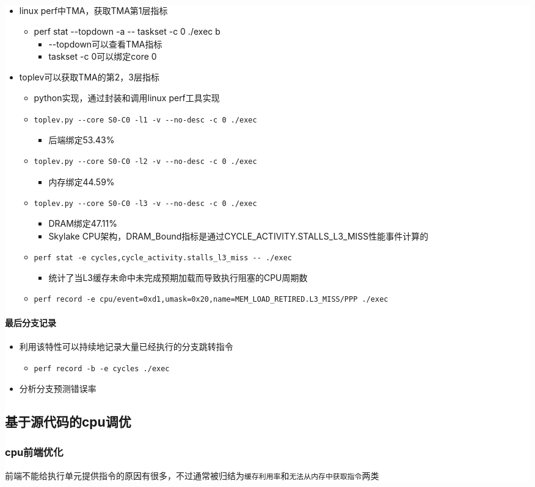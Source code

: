 - linux perf中TMA，获取TMA第1层指标

  - perf stat --topdown -a -- taskset -c 0 ./exec b
    - --topdown可以查看TMA指标
    - taskset -c 0可以绑定core 0

- toplev可以获取TMA的第2，3层指标

  - python实现，通过封装和调用linux perf工具实现

  - ```
    toplev.py --core S0-C0 -l1 -v --no-desc -c 0 ./exec
    ```

    - 后端绑定53.43%

  - ```
    toplev.py --core S0-C0 -l2 -v --no-desc -c 0 ./exec
    ```

    - 内存绑定44.59%

  - ```
    toplev.py --core S0-C0 -l3 -v --no-desc -c 0 ./exec
    ```

    - DRAM绑定47.11%
    - Skylake CPU架构，DRAM_Bound指标是通过CYCLE_ACTIVITY.STALLS_L3_MISS性能事件计算的

  - ```
    perf stat -e cycles,cycle_activity.stalls_l3_miss -- ./exec
    ```

    - 统计了当L3缓存未命中未完成预期加载而导致执行阻塞的CPU周期数

  - ```
    perf record -e cpu/event=0xd1,umask=0x20,name=MEM_LOAD_RETIRED.L3_MISS/PPP ./exec
    ```

#### 最后分支记录

- 利用该特性可以持续地记录大量已经执行的分支跳转指令

  - ```
    perf record -b -e cycles ./exec
    ```

- 分析分支预测错误率

## 基于源代码的cpu调优

### cpu前端优化

前端不能给执行单元提供指令的原因有很多，不过通常被归结为`缓存利用率`和`无法从内存中获取指令`两类

